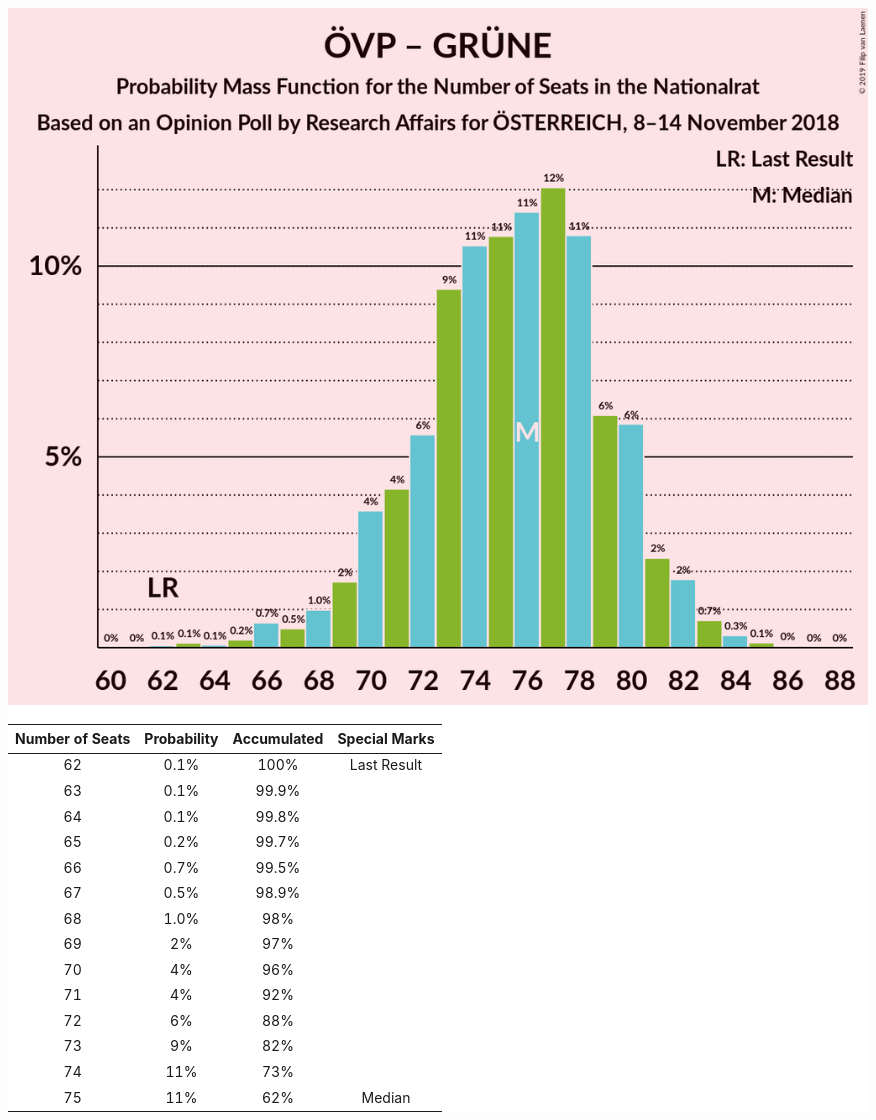 ![Graph with seats probability mass function not yet produced](2018-11-14-ResearchAffairs-coalitions-seats-pmf-övp–grüne.png "Seats Probability Mass Function")

| Number of Seats | Probability | Accumulated | Special Marks |
|:---------------:|:-----------:|:-----------:|:-------------:|
| 62 | 0.1% | 100% | Last Result |
| 63 | 0.1% | 99.9% |  |
| 64 | 0.1% | 99.8% |  |
| 65 | 0.2% | 99.7% |  |
| 66 | 0.7% | 99.5% |  |
| 67 | 0.5% | 98.9% |  |
| 68 | 1.0% | 98% |  |
| 69 | 2% | 97% |  |
| 70 | 4% | 96% |  |
| 71 | 4% | 92% |  |
| 72 | 6% | 88% |  |
| 73 | 9% | 82% |  |
| 74 | 11% | 73% |  |
| 75 | 11% | 62% | Median |